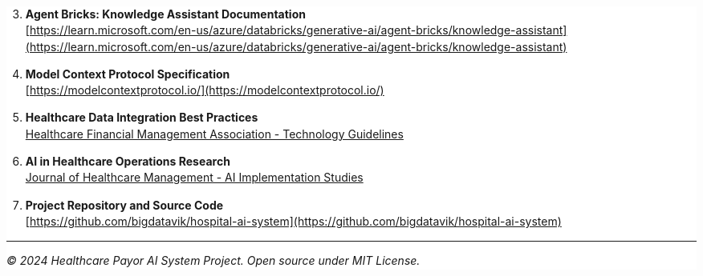 3. **Agent Bricks: Knowledge Assistant Documentation**  
   [https://learn.microsoft.com/en-us/azure/databricks/generative-ai/agent-bricks/knowledge-assistant](https://learn.microsoft.com/en-us/azure/databricks/generative-ai/agent-bricks/knowledge-assistant)

4. **Model Context Protocol Specification**  
   [https://modelcontextprotocol.io/](https://modelcontextprotocol.io/)

4. **Healthcare Data Integration Best Practices**  
   [Healthcare Financial Management Association - Technology Guidelines](https://www.hfma.org/)

5. **AI in Healthcare Operations Research**  
   [Journal of Healthcare Management - AI Implementation Studies](https://journals.ache.org/)

6. **Project Repository and Source Code**  
   [https://github.com/bigdatavik/hospital-ai-system](https://github.com/bigdatavik/hospital-ai-system)

---

*© 2024 Healthcare Payor AI System Project. Open source under MIT License.*
